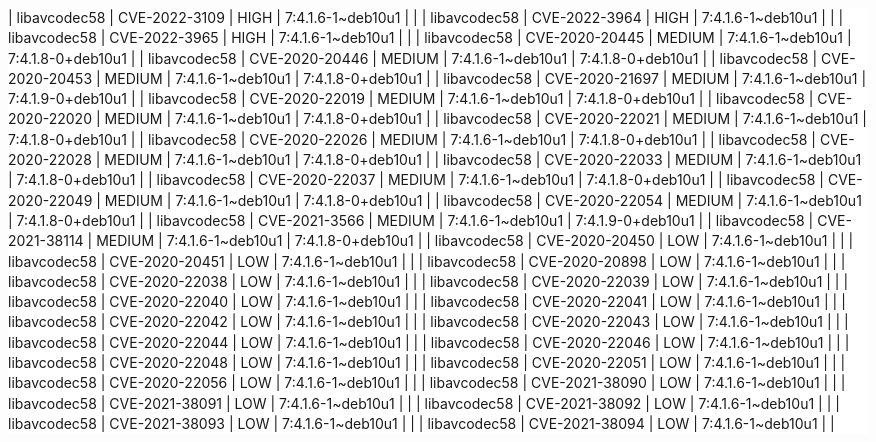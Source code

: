 | libavcodec58         |    CVE-2022-3109   |   HIGH  |  7:4.1.6-1~deb10u1 |  |
| libavcodec58         |    CVE-2022-3964   |   HIGH  |  7:4.1.6-1~deb10u1 |  |
| libavcodec58         |    CVE-2022-3965   |   HIGH  |  7:4.1.6-1~deb10u1 |  |
| libavcodec58         |    CVE-2020-20445   |   MEDIUM  |  7:4.1.6-1~deb10u1 | 7:4.1.8-0+deb10u1 |
| libavcodec58         |    CVE-2020-20446   |   MEDIUM  |  7:4.1.6-1~deb10u1 | 7:4.1.8-0+deb10u1 |
| libavcodec58         |    CVE-2020-20453   |   MEDIUM  |  7:4.1.6-1~deb10u1 | 7:4.1.8-0+deb10u1 |
| libavcodec58         |    CVE-2020-21697   |   MEDIUM  |  7:4.1.6-1~deb10u1 | 7:4.1.9-0+deb10u1 |
| libavcodec58         |    CVE-2020-22019   |   MEDIUM  |  7:4.1.6-1~deb10u1 | 7:4.1.8-0+deb10u1 |
| libavcodec58         |    CVE-2020-22020   |   MEDIUM  |  7:4.1.6-1~deb10u1 | 7:4.1.8-0+deb10u1 |
| libavcodec58         |    CVE-2020-22021   |   MEDIUM  |  7:4.1.6-1~deb10u1 | 7:4.1.8-0+deb10u1 |
| libavcodec58         |    CVE-2020-22026   |   MEDIUM  |  7:4.1.6-1~deb10u1 | 7:4.1.8-0+deb10u1 |
| libavcodec58         |    CVE-2020-22028   |   MEDIUM  |  7:4.1.6-1~deb10u1 | 7:4.1.8-0+deb10u1 |
| libavcodec58         |    CVE-2020-22033   |   MEDIUM  |  7:4.1.6-1~deb10u1 | 7:4.1.8-0+deb10u1 |
| libavcodec58         |    CVE-2020-22037   |   MEDIUM  |  7:4.1.6-1~deb10u1 | 7:4.1.8-0+deb10u1 |
| libavcodec58         |    CVE-2020-22049   |   MEDIUM  |  7:4.1.6-1~deb10u1 | 7:4.1.8-0+deb10u1 |
| libavcodec58         |    CVE-2020-22054   |   MEDIUM  |  7:4.1.6-1~deb10u1 | 7:4.1.8-0+deb10u1 |
| libavcodec58         |    CVE-2021-3566   |   MEDIUM  |  7:4.1.6-1~deb10u1 | 7:4.1.9-0+deb10u1 |
| libavcodec58         |    CVE-2021-38114   |   MEDIUM  |  7:4.1.6-1~deb10u1 | 7:4.1.8-0+deb10u1 |
| libavcodec58         |    CVE-2020-20450   |   LOW  |  7:4.1.6-1~deb10u1 |  |
| libavcodec58         |    CVE-2020-20451   |   LOW  |  7:4.1.6-1~deb10u1 |  |
| libavcodec58         |    CVE-2020-20898   |   LOW  |  7:4.1.6-1~deb10u1 |  |
| libavcodec58         |    CVE-2020-22038   |   LOW  |  7:4.1.6-1~deb10u1 |  |
| libavcodec58         |    CVE-2020-22039   |   LOW  |  7:4.1.6-1~deb10u1 |  |
| libavcodec58         |    CVE-2020-22040   |   LOW  |  7:4.1.6-1~deb10u1 |  |
| libavcodec58         |    CVE-2020-22041   |   LOW  |  7:4.1.6-1~deb10u1 |  |
| libavcodec58         |    CVE-2020-22042   |   LOW  |  7:4.1.6-1~deb10u1 |  |
| libavcodec58         |    CVE-2020-22043   |   LOW  |  7:4.1.6-1~deb10u1 |  |
| libavcodec58         |    CVE-2020-22044   |   LOW  |  7:4.1.6-1~deb10u1 |  |
| libavcodec58         |    CVE-2020-22046   |   LOW  |  7:4.1.6-1~deb10u1 |  |
| libavcodec58         |    CVE-2020-22048   |   LOW  |  7:4.1.6-1~deb10u1 |  |
| libavcodec58         |    CVE-2020-22051   |   LOW  |  7:4.1.6-1~deb10u1 |  |
| libavcodec58         |    CVE-2020-22056   |   LOW  |  7:4.1.6-1~deb10u1 |  |
| libavcodec58         |    CVE-2021-38090   |   LOW  |  7:4.1.6-1~deb10u1 |  |
| libavcodec58         |    CVE-2021-38091   |   LOW  |  7:4.1.6-1~deb10u1 |  |
| libavcodec58         |    CVE-2021-38092   |   LOW  |  7:4.1.6-1~deb10u1 |  |
| libavcodec58         |    CVE-2021-38093   |   LOW  |  7:4.1.6-1~deb10u1 |  |
| libavcodec58         |    CVE-2021-38094   |   LOW  |  7:4.1.6-1~deb10u1 |  |
